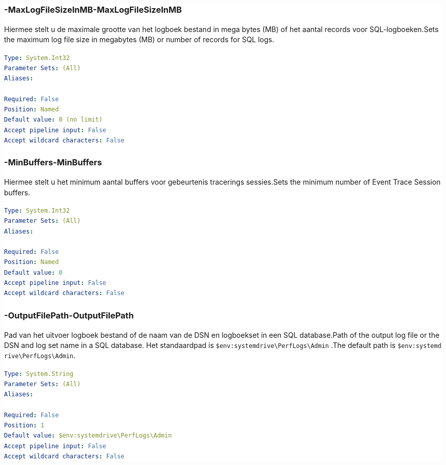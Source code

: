 ### <span data-ttu-id="fb129-130">-MaxLogFileSizeInMB</span><span class="sxs-lookup"><span data-stu-id="fb129-130">-MaxLogFileSizeInMB</span></span>
<span data-ttu-id="fb129-131">Hiermee stelt u de maximale grootte van het logboek bestand in mega bytes (MB) of het aantal records voor SQL-logboeken.</span><span class="sxs-lookup"><span data-stu-id="fb129-131">Sets the maximum log file size in megabytes (MB) or number of records for SQL logs.</span></span>

```yaml
Type: System.Int32
Parameter Sets: (All)
Aliases:

Required: False
Position: Named
Default value: 0 (no limit)
Accept pipeline input: False
Accept wildcard characters: False
```

### <span data-ttu-id="fb129-132">-MinBuffers</span><span class="sxs-lookup"><span data-stu-id="fb129-132">-MinBuffers</span></span>
<span data-ttu-id="fb129-133">Hiermee stelt u het minimum aantal buffers voor gebeurtenis tracerings sessies.</span><span class="sxs-lookup"><span data-stu-id="fb129-133">Sets the minimum number of Event Trace Session buffers.</span></span>

```yaml
Type: System.Int32
Parameter Sets: (All)
Aliases:

Required: False
Position: Named
Default value: 0
Accept pipeline input: False
Accept wildcard characters: False
```

### <span data-ttu-id="fb129-134">-OutputFilePath</span><span class="sxs-lookup"><span data-stu-id="fb129-134">-OutputFilePath</span></span>
<span data-ttu-id="fb129-135">Pad van het uitvoer logboek bestand of de naam van de DSN en logboekset in een SQL database.</span><span class="sxs-lookup"><span data-stu-id="fb129-135">Path of the output log file or the DSN and log set name in a SQL database.</span></span> <span data-ttu-id="fb129-136">Het standaardpad is `$env:systemdrive\PerfLogs\Admin` .</span><span class="sxs-lookup"><span data-stu-id="fb129-136">The default path is `$env:systemdrive\PerfLogs\Admin`.</span></span>

```yaml
Type: System.String
Parameter Sets: (All)
Aliases:

Required: False
Position: 1
Default value: $env:systemdrive\PerfLogs\Admin
Accept pipeline input: False
Accept wildcard characters: False
```

